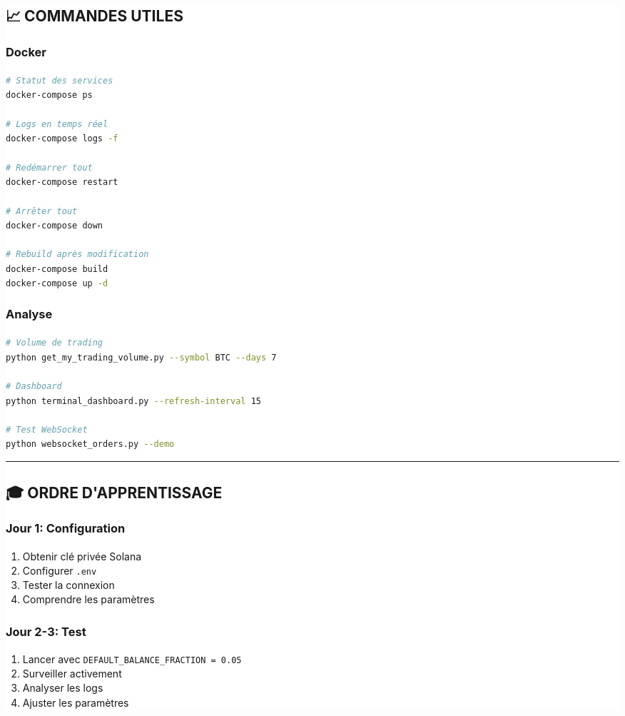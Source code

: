 
## 📈 COMMANDES UTILES

### Docker

```bash
# Statut des services
docker-compose ps

# Logs en temps réel
docker-compose logs -f

# Redémarrer tout
docker-compose restart

# Arrêter tout
docker-compose down

# Rebuild après modification
docker-compose build
docker-compose up -d
```

### Analyse

```bash
# Volume de trading
python get_my_trading_volume.py --symbol BTC --days 7

# Dashboard
python terminal_dashboard.py --refresh-interval 15

# Test WebSocket
python websocket_orders.py --demo
```

---

## 🎓 ORDRE D'APPRENTISSAGE

### Jour 1: Configuration
1. Obtenir clé privée Solana
2. Configurer `.env`
3. Tester la connexion
4. Comprendre les paramètres

### Jour 2-3: Test
1. Lancer avec `DEFAULT_BALANCE_FRACTION = 0.05`
2. Surveiller activement
3. Analyser les logs
4. Ajuster les paramètres
